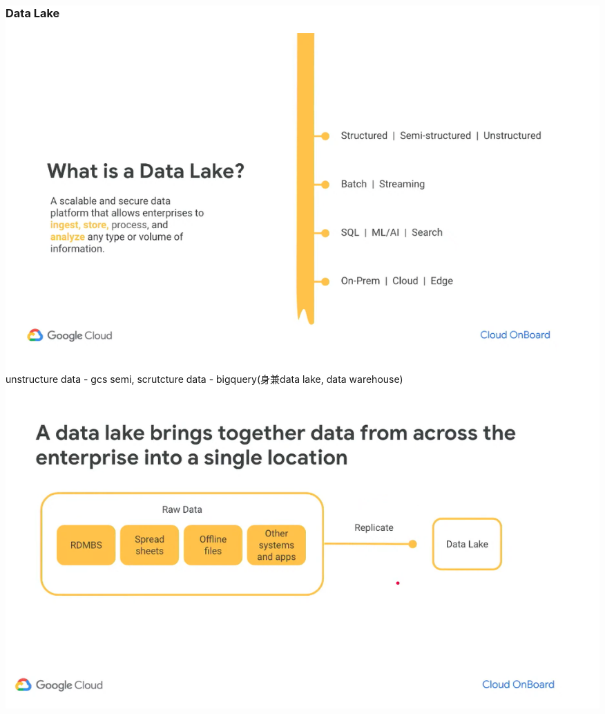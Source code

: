 ### Data Lake

<img src='./assets/gcpair_25.png'></img>

unstructure data - gcs
semi, scrutcture data - bigquery(身兼data lake, data warehouse)

<img src='./assets/gcpair_26.png'></img>
